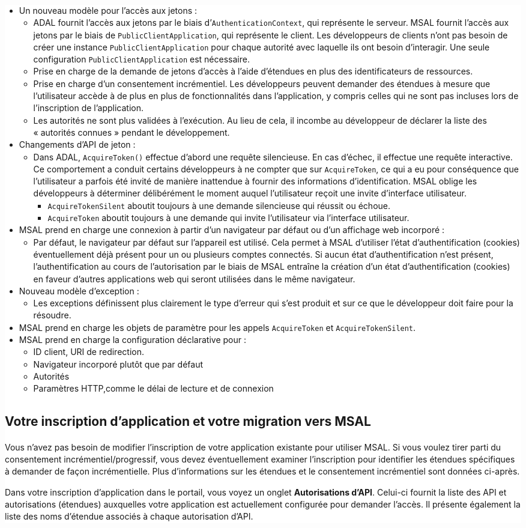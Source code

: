 - Un nouveau modèle pour l’accès aux jetons :
  - ADAL fournit l’accès aux jetons par le biais d’`AuthenticationContext`, qui représente le serveur. MSAL fournit l’accès aux jetons par le biais de `PublicClientApplication`, qui représente le client. Les développeurs de clients n’ont pas besoin de créer une instance `PublicClientApplication` pour chaque autorité avec laquelle ils ont besoin d’interagir. Une seule configuration `PublicClientApplication` est nécessaire.
  - Prise en charge de la demande de jetons d’accès à l’aide d’étendues en plus des identificateurs de ressources.
  - Prise en charge d’un consentement incrémentiel. Les développeurs peuvent demander des étendues à mesure que l’utilisateur accède à de plus en plus de fonctionnalités dans l’application, y compris celles qui ne sont pas incluses lors de l’inscription de l’application.
  - Les autorités ne sont plus validées à l’exécution. Au lieu de cela, il incombe au développeur de déclarer la liste des « autorités connues » pendant le développement.
- Changements d’API de jeton :
  - Dans ADAL, `AcquireToken()` effectue d’abord une requête silencieuse. En cas d’échec, il effectue une requête interactive. Ce comportement a conduit certains développeurs à ne compter que sur `AcquireToken`, ce qui a eu pour conséquence que l’utilisateur a parfois été invité de manière inattendue à fournir des informations d’identification. MSAL oblige les développeurs à déterminer délibérément le moment auquel l’utilisateur reçoit une invite d’interface utilisateur.
    - `AcquireTokenSilent` aboutit toujours à une demande silencieuse qui réussit ou échoue.
    - `AcquireToken` aboutit toujours à une demande qui invite l’utilisateur via l’interface utilisateur.
- MSAL prend en charge une connexion à partir d’un navigateur par défaut ou d’un affichage web incorporé :
  - Par défaut, le navigateur par défaut sur l’appareil est utilisé. Cela permet à MSAL d’utiliser l’état d’authentification (cookies) éventuellement déjà présent pour un ou plusieurs comptes connectés. Si aucun état d’authentification n’est présent, l’authentification au cours de l’autorisation par le biais de MSAL entraîne la création d’un état d’authentification (cookies) en faveur d’autres applications web qui seront utilisées dans le même navigateur.
- Nouveau modèle d’exception :
  - Les exceptions définissent plus clairement le type d’erreur qui s’est produit et sur ce que le développeur doit faire pour la résoudre.
- MSAL prend en charge les objets de paramètre pour les appels `AcquireToken` et `AcquireTokenSilent`.
- MSAL prend en charge la configuration déclarative pour :
  - ID client, URI de redirection.
  - Navigateur incorporé plutôt que par défaut
  - Autorités
  - Paramètres HTTP,comme le délai de lecture et de connexion

## <a name="your-app-registration-and-migration-to-msal"></a>Votre inscription d’application et votre migration vers MSAL

Vous n’avez pas besoin de modifier l’inscription de votre application existante pour utiliser MSAL. Si vous voulez tirer parti du consentement incrémentiel/progressif, vous devez éventuellement examiner l’inscription pour identifier les étendues spécifiques à demander de façon incrémentielle. Plus d’informations sur les étendues et le consentement incrémentiel sont données ci-après.

Dans votre inscription d’application dans le portail, vous voyez un onglet **Autorisations d’API**. Celui-ci fournit la liste des API et autorisations (étendues) auxquelles votre application est actuellement configurée pour demander l’accès. Il présente également la liste des noms d’étendue associés à chaque autorisation d’API.
